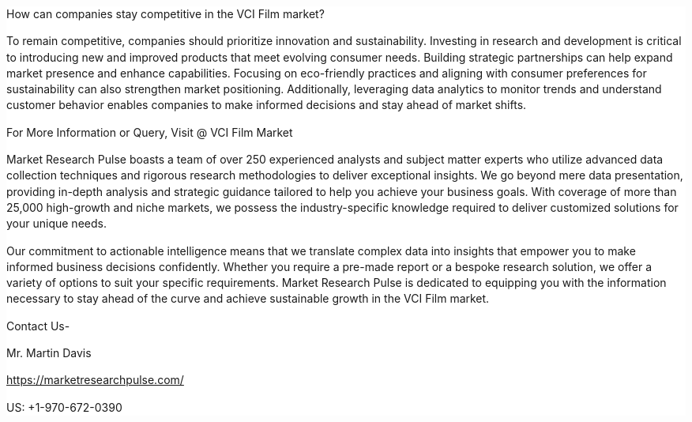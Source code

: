 How can companies stay competitive in the VCI Film market?

To remain competitive, companies should prioritize innovation and sustainability. Investing in research and development is critical to introducing new and improved products that meet evolving consumer needs. Building strategic partnerships can help expand market presence and enhance capabilities. Focusing on eco-friendly practices and aligning with consumer preferences for sustainability can also strengthen market positioning. Additionally, leveraging data analytics to monitor trends and understand customer behavior enables companies to make informed decisions and stay ahead of market shifts.

For More Information or Query, Visit @ VCI Film Market

Market Research Pulse boasts a team of over 250 experienced analysts and subject matter experts who utilize advanced data collection techniques and rigorous research methodologies to deliver exceptional insights. We go beyond mere data presentation, providing in-depth analysis and strategic guidance tailored to help you achieve your business goals. With coverage of more than 25,000 high-growth and niche markets, we possess the industry-specific knowledge required to deliver customized solutions for your unique needs.

Our commitment to actionable intelligence means that we translate complex data into insights that empower you to make informed business decisions confidently. Whether you require a pre-made report or a bespoke research solution, we offer a variety of options to suit your specific requirements. Market Research Pulse is dedicated to equipping you with the information necessary to stay ahead of the curve and achieve sustainable growth in the VCI Film market.

Contact Us-

Mr. Martin Davis

https://marketresearchpulse.com/

US: +1-970-672-0390

